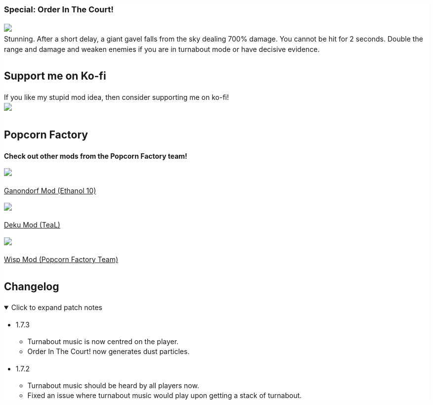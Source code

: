 ### Special: Order In The Court!
<img src="https://cdn.discordapp.com/attachments/399901440023330816/927511214836314142/texGavelIcon.png"><br>
Stunning. After a short delay, a giant gavel falls from the sky dealing 700% damage. You cannot be hit for 2 seconds. Double the range and damage and weaken enemies if you are in turnabout mode or have decisive evidence.

## Support me on Ko-fi
If you like my stupid mod idea, then consider supporting me on ko-fi! <br>
<a href="https://ko-fi.com/bokchoywithsoy">
<img src="https://media.discordapp.net/attachments/399901440023330816/952862894721208330/download.png"><br>
</a>

## Popcorn Factory
<b>Check out other mods from the Popcorn Factory team!</b>
<div>
	<a href="https://thunderstore.io/package/Ethanol10/Ganondorf_Mod/">
		<img src="https://cdn.discordapp.com/attachments/399901440023330816/960043613428011079/Ethanol10-Ganondorf_Mod-2.1.5.png.128x128_q95.png"><br>
		<p>Ganondorf Mod (Ethanol 10)</p>
	</a>
</div>
<div>
	<a href="https://thunderstore.io/package/TeaL/DekuMod/">
		<img src="https://cdn.discordapp.com/attachments/399901440023330816/960043614036168784/TeaL-DekuMod-3.1.1.png.128x128_q95.png"><br>
		<p>Deku Mod (TeaL)</p>
	</a>
</div>
<div>
	<a href="https://thunderstore.io/package/PopcornFactory/Wisp_WarframeSurvivorMod/?utm_source=discord">
		<img src="https://cdn.discordapp.com/attachments/399901440023330816/960043613692239942/PopcornFactory-Wisp_WarframeSurvivorMod-1.0.2.png.128x128_q95.png"><br>
		<p>Wisp Mod (Popcorn Factory Team)</p>
	</a>
</div>

## Changelog

<details open>
  <summary>Click to expand patch notes</summary>

- 1.7.3
	- Turnabout music is now centred on the player.
	- Order In The Court! now generates dust particles.

- 1.7.2
	- Turnabout music should be heard by all players now.
	- Fixed an issue where turnabout music would play upon getting a stack of turnabout.

